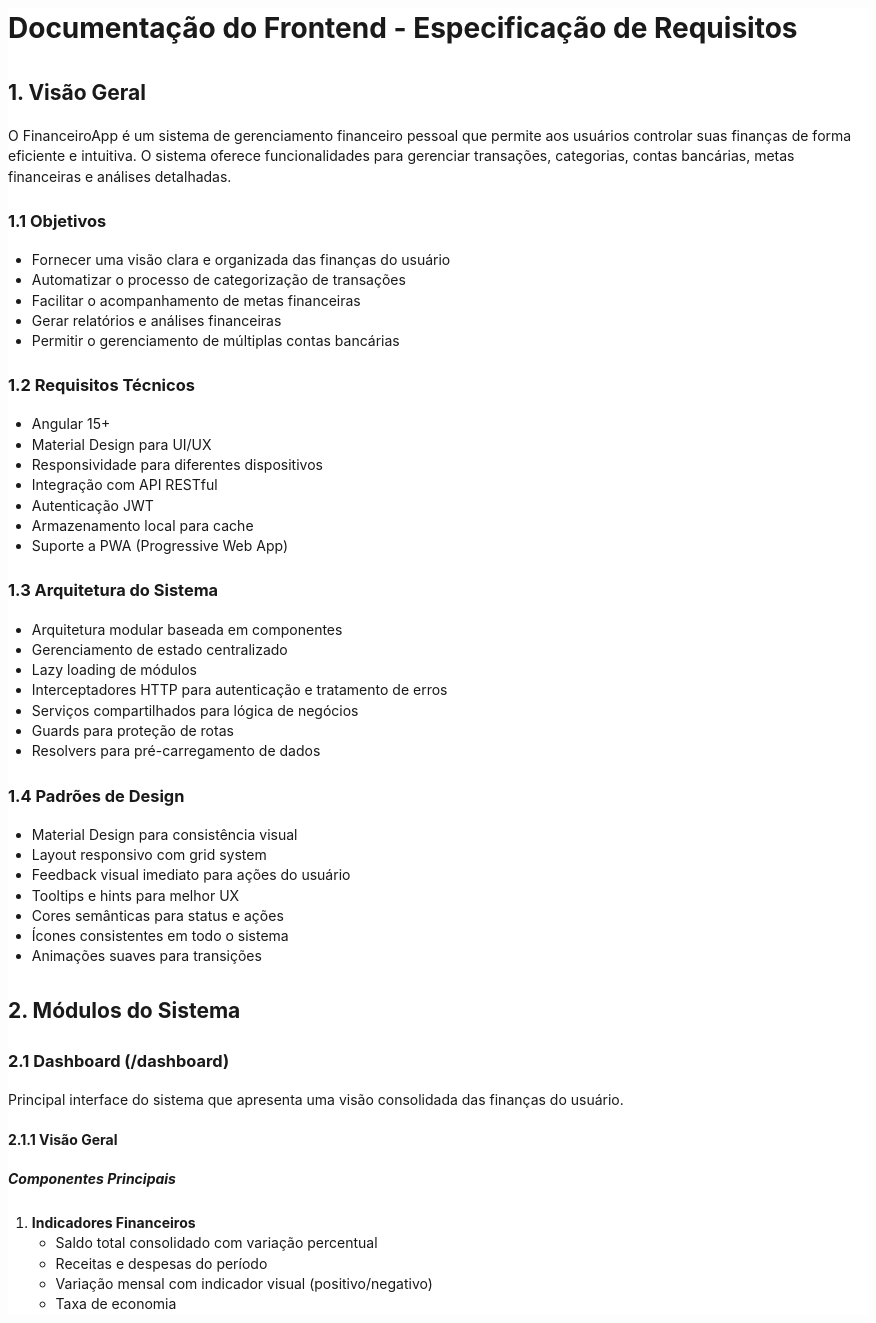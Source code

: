 # Documentação do Frontend - Especificação de Requisitos

## 1. Visão Geral
O FinanceiroApp é um sistema de gerenciamento financeiro pessoal que permite aos usuários controlar suas finanças de forma eficiente e intuitiva. O sistema oferece funcionalidades para gerenciar transações, categorias, contas bancárias, metas financeiras e análises detalhadas.

### 1.1 Objetivos
- Fornecer uma visão clara e organizada das finanças do usuário
- Automatizar o processo de categorização de transações
- Facilitar o acompanhamento de metas financeiras
- Gerar relatórios e análises financeiras
- Permitir o gerenciamento de múltiplas contas bancárias

### 1.2 Requisitos Técnicos
- Angular 15+
- Material Design para UI/UX
- Responsividade para diferentes dispositivos
- Integração com API RESTful
- Autenticação JWT
- Armazenamento local para cache
- Suporte a PWA (Progressive Web App)

### 1.3 Arquitetura do Sistema
- Arquitetura modular baseada em componentes
- Gerenciamento de estado centralizado
- Lazy loading de módulos
- Interceptadores HTTP para autenticação e tratamento de erros
- Serviços compartilhados para lógica de negócios
- Guards para proteção de rotas
- Resolvers para pré-carregamento de dados

### 1.4 Padrões de Design
- Material Design para consistência visual
- Layout responsivo com grid system
- Feedback visual imediato para ações do usuário
- Tooltips e hints para melhor UX
- Cores semânticas para status e ações
- Ícones consistentes em todo o sistema
- Animações suaves para transições

## 2. Módulos do Sistema

### 2.1 Dashboard (/dashboard)
Principal interface do sistema que apresenta uma visão consolidada das finanças do usuário.

#### 2.1.1 Visão Geral
##### Componentes Principais
1. **Indicadores Financeiros**
   - Saldo total consolidado com variação percentual
   - Receitas e despesas do período
   - Variação mensal com indicador visual (positivo/negativo)
   - Taxa de economia
